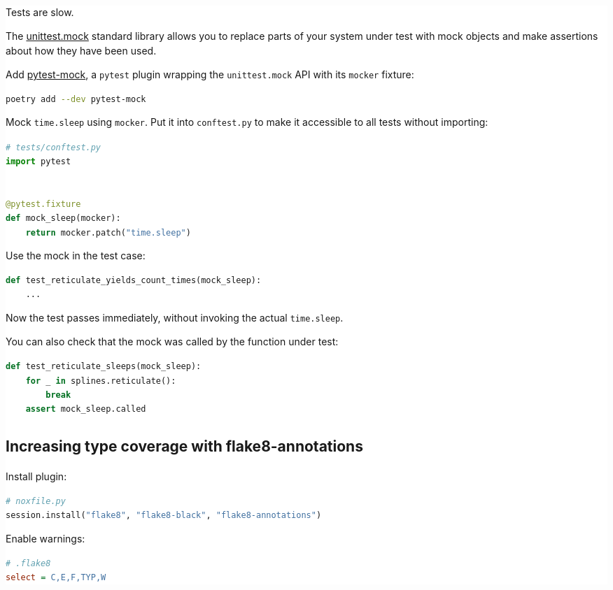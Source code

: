 Tests are slow. 

The [unittest.mock](https://docs.python.org/3/library/unittest.mock.html)
standard library allows you to replace parts of your system under test with mock
objects and make assertions about how they have been used.

Add [pytest-mock](https://github.com/pytest-dev/pytest-mock), a `pytest` plugin
wrapping the `unittest.mock` API with its `mocker` fixture:

```sh
poetry add --dev pytest-mock
```

Mock `time.sleep` using `mocker`. Put it into `conftest.py` to make it
accessible to all tests without importing:

```python
# tests/conftest.py
import pytest


@pytest.fixture
def mock_sleep(mocker):
    return mocker.patch("time.sleep")
```

Use the mock in the test case:

```python
def test_reticulate_yields_count_times(mock_sleep):
    ...
```
    
Now the test passes immediately, without invoking the actual `time.sleep`.

You can also check that the mock was called by the function under test:

```python
def test_reticulate_sleeps(mock_sleep):
    for _ in splines.reticulate():
        break
    assert mock_sleep.called
```

## Increasing type coverage with flake8-annotations

Install plugin:

```python
# noxfile.py
session.install("flake8", "flake8-black", "flake8-annotations")
```

Enable warnings:

```ini
# .flake8
select = C,E,F,TYP,W
```
